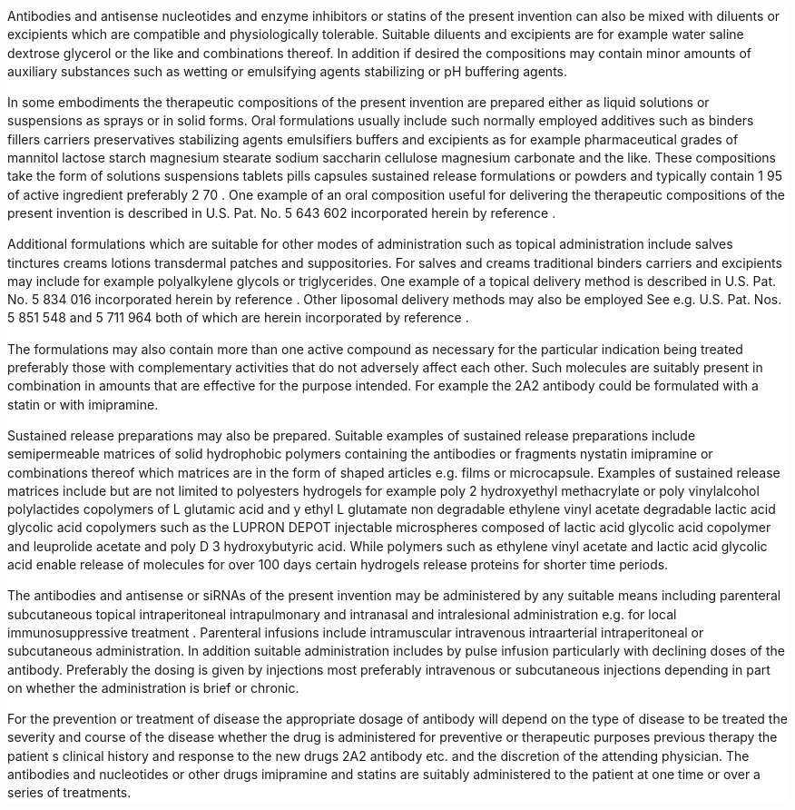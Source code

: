 Antibodies and antisense nucleotides and enzyme inhibitors or statins of the present invention can also be mixed with diluents or excipients which are compatible and physiologically tolerable. Suitable diluents and excipients are for example water saline dextrose glycerol or the like and combinations thereof. In addition if desired the compositions may contain minor amounts of auxiliary substances such as wetting or emulsifying agents stabilizing or pH buffering agents.

In some embodiments the therapeutic compositions of the present invention are prepared either as liquid solutions or suspensions as sprays or in solid forms. Oral formulations usually include such normally employed additives such as binders fillers carriers preservatives stabilizing agents emulsifiers buffers and excipients as for example pharmaceutical grades of mannitol lactose starch magnesium stearate sodium saccharin cellulose magnesium carbonate and the like. These compositions take the form of solutions suspensions tablets pills capsules sustained release formulations or powders and typically contain 1 95 of active ingredient preferably 2 70 . One example of an oral composition useful for delivering the therapeutic compositions of the present invention is described in U.S. Pat. No. 5 643 602 incorporated herein by reference .

Additional formulations which are suitable for other modes of administration such as topical administration include salves tinctures creams lotions transdermal patches and suppositories. For salves and creams traditional binders carriers and excipients may include for example polyalkylene glycols or triglycerides. One example of a topical delivery method is described in U.S. Pat. No. 5 834 016 incorporated herein by reference . Other liposomal delivery methods may also be employed See e.g. U.S. Pat. Nos. 5 851 548 and 5 711 964 both of which are herein incorporated by reference .

The formulations may also contain more than one active compound as necessary for the particular indication being treated preferably those with complementary activities that do not adversely affect each other. Such molecules are suitably present in combination in amounts that are effective for the purpose intended. For example the 2A2 antibody could be formulated with a statin or with imipramine.

Sustained release preparations may also be prepared. Suitable examples of sustained release preparations include semipermeable matrices of solid hydrophobic polymers containing the antibodies or fragments nystatin imipramine or combinations thereof which matrices are in the form of shaped articles e.g. films or microcapsule. Examples of sustained release matrices include but are not limited to polyesters hydrogels for example poly 2 hydroxyethyl methacrylate or poly vinylalcohol polylactides copolymers of L glutamic acid and y ethyl L glutamate non degradable ethylene vinyl acetate degradable lactic acid glycolic acid copolymers such as the LUPRON DEPOT injectable microspheres composed of lactic acid glycolic acid copolymer and leuprolide acetate and poly D 3 hydroxybutyric acid. While polymers such as ethylene vinyl acetate and lactic acid glycolic acid enable release of molecules for over 100 days certain hydrogels release proteins for shorter time periods.

The antibodies and antisense or siRNAs of the present invention may be administered by any suitable means including parenteral subcutaneous topical intraperitoneal intrapulmonary and intranasal and intralesional administration e.g. for local immunosuppressive treatment . Parenteral infusions include intramuscular intravenous intraarterial intraperitoneal or subcutaneous administration. In addition suitable administration includes by pulse infusion particularly with declining doses of the antibody. Preferably the dosing is given by injections most preferably intravenous or subcutaneous injections depending in part on whether the administration is brief or chronic.

For the prevention or treatment of disease the appropriate dosage of antibody will depend on the type of disease to be treated the severity and course of the disease whether the drug is administered for preventive or therapeutic purposes previous therapy the patient s clinical history and response to the new drugs 2A2 antibody etc. and the discretion of the attending physician. The antibodies and nucleotides or other drugs imipramine and statins are suitably administered to the patient at one time or over a series of treatments.
